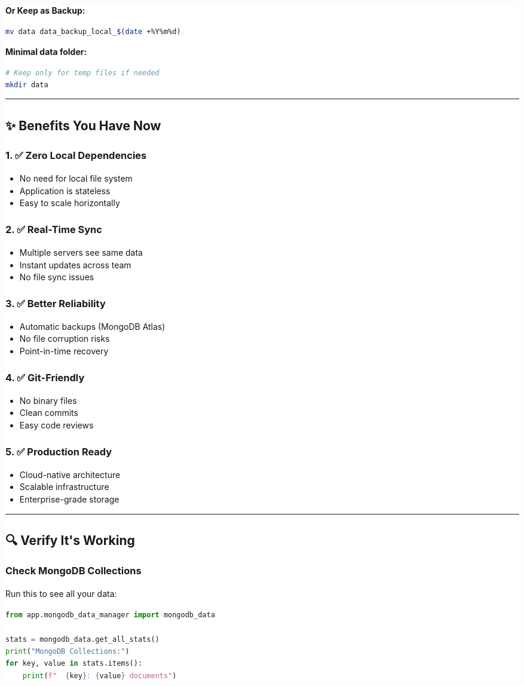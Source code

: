 **Or Keep as Backup:**
```bash
mv data data_backup_local_$(date +%Y%m%d)
```

**Minimal data folder:**
```bash
# Keep only for temp files if needed
mkdir data
```

---

## ✨ **Benefits You Have Now**

### 1. ✅ **Zero Local Dependencies**
- No need for local file system
- Application is stateless
- Easy to scale horizontally

### 2. ✅ **Real-Time Sync**
- Multiple servers see same data
- Instant updates across team
- No file sync issues

### 3. ✅ **Better Reliability**
- Automatic backups (MongoDB Atlas)
- No file corruption risks
- Point-in-time recovery

### 4. ✅ **Git-Friendly**
- No binary files
- Clean commits
- Easy code reviews

### 5. ✅ **Production Ready**
- Cloud-native architecture
- Scalable infrastructure
- Enterprise-grade storage

---

## 🔍 **Verify It's Working**

### Check MongoDB Collections

Run this to see all your data:
```python
from app.mongodb_data_manager import mongodb_data

stats = mongodb_data.get_all_stats()
print("MongoDB Collections:")
for key, value in stats.items():
    print(f"  {key}: {value} documents")
```
